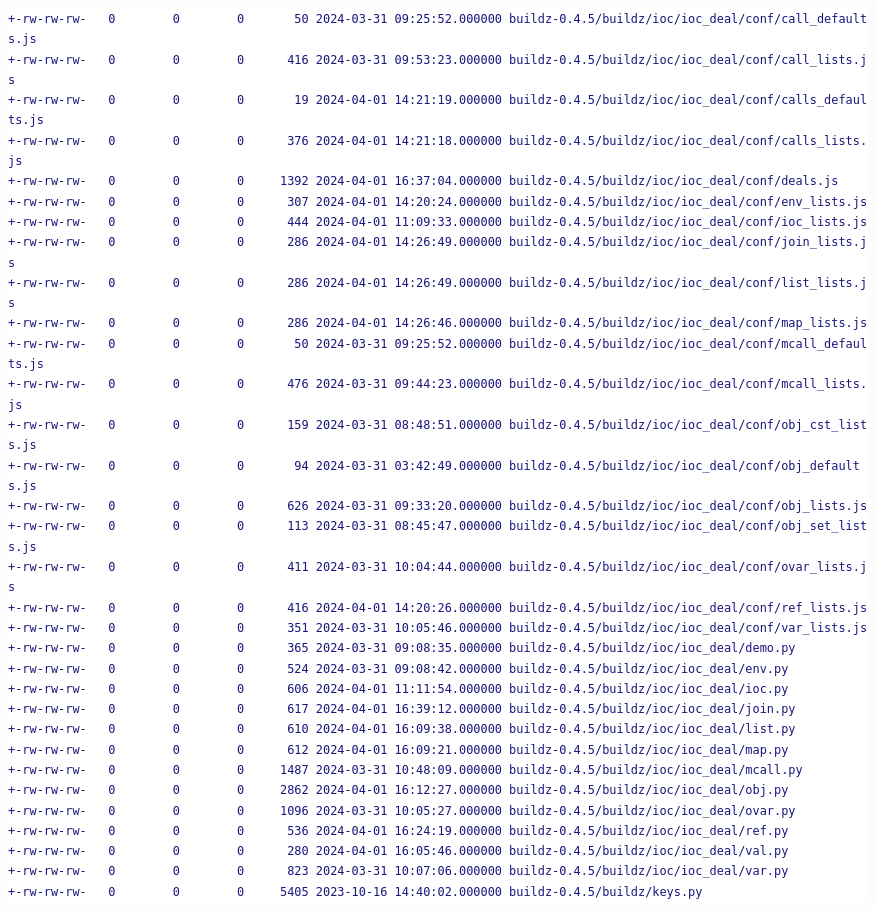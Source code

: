 ```diff
+-rw-rw-rw-   0        0        0       50 2024-03-31 09:25:52.000000 buildz-0.4.5/buildz/ioc/ioc_deal/conf/call_defaults.js
+-rw-rw-rw-   0        0        0      416 2024-03-31 09:53:23.000000 buildz-0.4.5/buildz/ioc/ioc_deal/conf/call_lists.js
+-rw-rw-rw-   0        0        0       19 2024-04-01 14:21:19.000000 buildz-0.4.5/buildz/ioc/ioc_deal/conf/calls_defaults.js
+-rw-rw-rw-   0        0        0      376 2024-04-01 14:21:18.000000 buildz-0.4.5/buildz/ioc/ioc_deal/conf/calls_lists.js
+-rw-rw-rw-   0        0        0     1392 2024-04-01 16:37:04.000000 buildz-0.4.5/buildz/ioc/ioc_deal/conf/deals.js
+-rw-rw-rw-   0        0        0      307 2024-04-01 14:20:24.000000 buildz-0.4.5/buildz/ioc/ioc_deal/conf/env_lists.js
+-rw-rw-rw-   0        0        0      444 2024-04-01 11:09:33.000000 buildz-0.4.5/buildz/ioc/ioc_deal/conf/ioc_lists.js
+-rw-rw-rw-   0        0        0      286 2024-04-01 14:26:49.000000 buildz-0.4.5/buildz/ioc/ioc_deal/conf/join_lists.js
+-rw-rw-rw-   0        0        0      286 2024-04-01 14:26:49.000000 buildz-0.4.5/buildz/ioc/ioc_deal/conf/list_lists.js
+-rw-rw-rw-   0        0        0      286 2024-04-01 14:26:46.000000 buildz-0.4.5/buildz/ioc/ioc_deal/conf/map_lists.js
+-rw-rw-rw-   0        0        0       50 2024-03-31 09:25:52.000000 buildz-0.4.5/buildz/ioc/ioc_deal/conf/mcall_defaults.js
+-rw-rw-rw-   0        0        0      476 2024-03-31 09:44:23.000000 buildz-0.4.5/buildz/ioc/ioc_deal/conf/mcall_lists.js
+-rw-rw-rw-   0        0        0      159 2024-03-31 08:48:51.000000 buildz-0.4.5/buildz/ioc/ioc_deal/conf/obj_cst_lists.js
+-rw-rw-rw-   0        0        0       94 2024-03-31 03:42:49.000000 buildz-0.4.5/buildz/ioc/ioc_deal/conf/obj_defaults.js
+-rw-rw-rw-   0        0        0      626 2024-03-31 09:33:20.000000 buildz-0.4.5/buildz/ioc/ioc_deal/conf/obj_lists.js
+-rw-rw-rw-   0        0        0      113 2024-03-31 08:45:47.000000 buildz-0.4.5/buildz/ioc/ioc_deal/conf/obj_set_lists.js
+-rw-rw-rw-   0        0        0      411 2024-03-31 10:04:44.000000 buildz-0.4.5/buildz/ioc/ioc_deal/conf/ovar_lists.js
+-rw-rw-rw-   0        0        0      416 2024-04-01 14:20:26.000000 buildz-0.4.5/buildz/ioc/ioc_deal/conf/ref_lists.js
+-rw-rw-rw-   0        0        0      351 2024-03-31 10:05:46.000000 buildz-0.4.5/buildz/ioc/ioc_deal/conf/var_lists.js
+-rw-rw-rw-   0        0        0      365 2024-03-31 09:08:35.000000 buildz-0.4.5/buildz/ioc/ioc_deal/demo.py
+-rw-rw-rw-   0        0        0      524 2024-03-31 09:08:42.000000 buildz-0.4.5/buildz/ioc/ioc_deal/env.py
+-rw-rw-rw-   0        0        0      606 2024-04-01 11:11:54.000000 buildz-0.4.5/buildz/ioc/ioc_deal/ioc.py
+-rw-rw-rw-   0        0        0      617 2024-04-01 16:39:12.000000 buildz-0.4.5/buildz/ioc/ioc_deal/join.py
+-rw-rw-rw-   0        0        0      610 2024-04-01 16:09:38.000000 buildz-0.4.5/buildz/ioc/ioc_deal/list.py
+-rw-rw-rw-   0        0        0      612 2024-04-01 16:09:21.000000 buildz-0.4.5/buildz/ioc/ioc_deal/map.py
+-rw-rw-rw-   0        0        0     1487 2024-03-31 10:48:09.000000 buildz-0.4.5/buildz/ioc/ioc_deal/mcall.py
+-rw-rw-rw-   0        0        0     2862 2024-04-01 16:12:27.000000 buildz-0.4.5/buildz/ioc/ioc_deal/obj.py
+-rw-rw-rw-   0        0        0     1096 2024-03-31 10:05:27.000000 buildz-0.4.5/buildz/ioc/ioc_deal/ovar.py
+-rw-rw-rw-   0        0        0      536 2024-04-01 16:24:19.000000 buildz-0.4.5/buildz/ioc/ioc_deal/ref.py
+-rw-rw-rw-   0        0        0      280 2024-04-01 16:05:46.000000 buildz-0.4.5/buildz/ioc/ioc_deal/val.py
+-rw-rw-rw-   0        0        0      823 2024-03-31 10:07:06.000000 buildz-0.4.5/buildz/ioc/ioc_deal/var.py
+-rw-rw-rw-   0        0        0     5405 2023-10-16 14:40:02.000000 buildz-0.4.5/buildz/keys.py
```